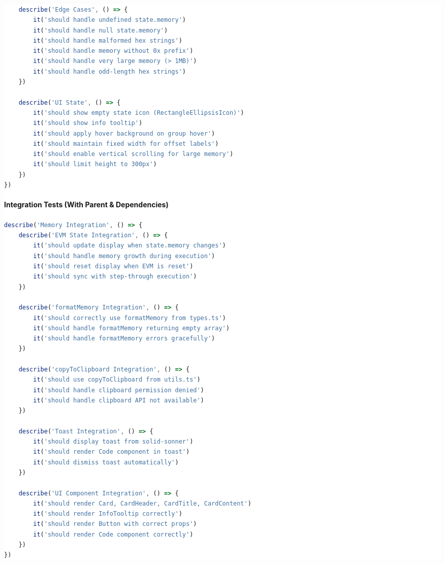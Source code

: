```typescript
    describe('Edge Cases', () => {
        it('should handle undefined state.memory')
        it('should handle null state.memory')
        it('should handle malformed hex strings')
        it('should handle memory without 0x prefix')
        it('should handle very large memory (> 1MB)')
        it('should handle odd-length hex strings')
    })

    describe('UI State', () => {
        it('should show empty state icon (RectangleEllipsisIcon)')
        it('should show info tooltip')
        it('should apply hover background on group hover')
        it('should maintain fixed width for offset labels')
        it('should enable vertical scrolling for large memory')
        it('should limit height to 300px')
    })
})
```

#### Integration Tests (With Parent & Dependencies)

```typescript
describe('Memory Integration', () => {
    describe('EVM State Integration', () => {
        it('should update display when state.memory changes')
        it('should handle memory growth during execution')
        it('should reset display when EVM is reset')
        it('should sync with step-through execution')
    })

    describe('formatMemory Integration', () => {
        it('should correctly use formatMemory from types.ts')
        it('should handle formatMemory returning empty array')
        it('should handle formatMemory errors gracefully')
    })

    describe('copyToClipboard Integration', () => {
        it('should use copyToClipboard from utils.ts')
        it('should handle clipboard permission denied')
        it('should handle clipboard API not available')
    })

    describe('Toast Integration', () => {
        it('should display toast from solid-sonner')
        it('should render Code component in toast')
        it('should dismiss toast automatically')
    })

    describe('UI Component Integration', () => {
        it('should render Card, CardHeader, CardTitle, CardContent')
        it('should render InfoTooltip correctly')
        it('should render Button with correct props')
        it('should render Code component correctly')
    })
})
```

